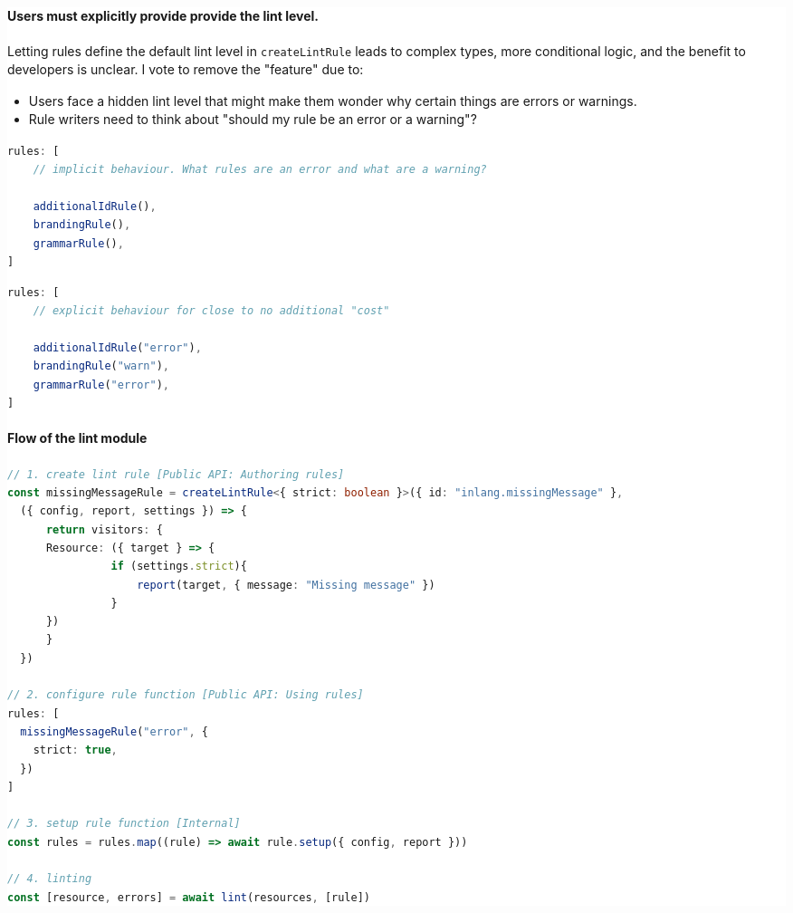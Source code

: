 #### Users must explicitly provide provide the lint level.

Letting rules define the default lint level in `createLintRule` leads to complex types, more conditional logic, and the benefit to developers is unclear. I vote to remove the "feature" due to:

- Users face a hidden lint level that might make them wonder why certain things are errors or warnings.
- Rule writers need to think about "should my rule be an error or a warning"?

```ts
rules: [
	// implicit behaviour. What rules are an error and what are a warning?

	additionalIdRule(),
	brandingRule(),
	grammarRule(),
]
```

```ts
rules: [
	// explicit behaviour for close to no additional "cost"

	additionalIdRule("error"),
	brandingRule("warn"),
	grammarRule("error"),
]
```

#### Flow of the lint module

```ts
// 1. create lint rule [Public API: Authoring rules]
const missingMessageRule = createLintRule<{ strict: boolean }>({ id: "inlang.missingMessage" },
  ({ config, report, settings }) => {
	  return visitors: {
      Resource: ({ target } => {
				if (settings.strict){
					report(target, { message: "Missing message" })
				}
      })
	  }
  })

// 2. configure rule function [Public API: Using rules]
rules: [
  missingMessageRule("error", {
    strict: true,
  })
]

// 3. setup rule function [Internal]
const rules = rules.map((rule) => await rule.setup({ config, report }))

// 4. linting
const [resource, errors] = await lint(resources, [rule])
```
